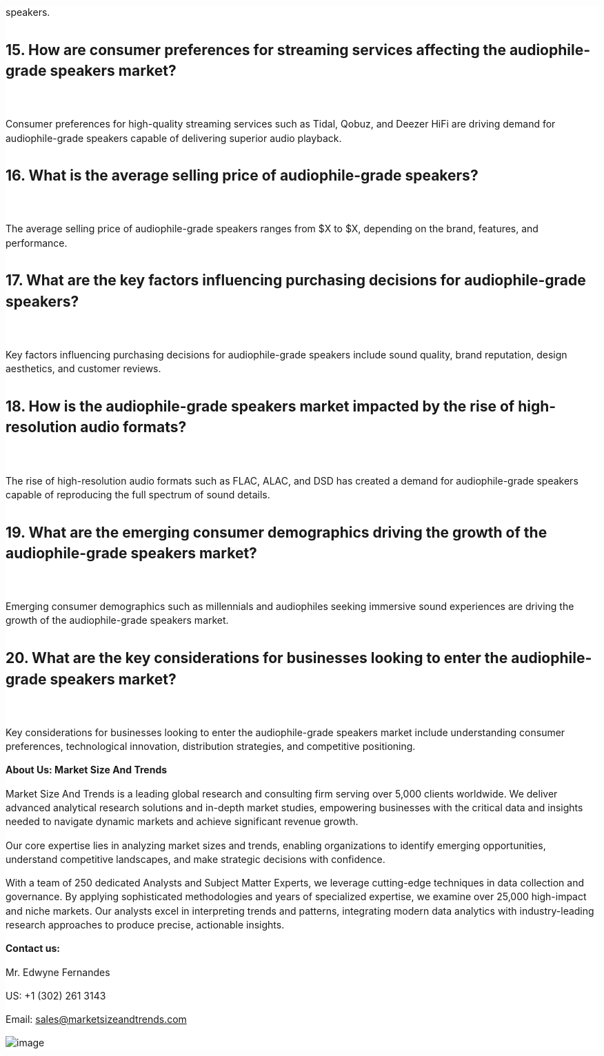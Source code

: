 speakers.</p><h2>15. How are consumer preferences for streaming services affecting the audiophile-grade speakers market?</h2><p>&nbsp;</p><p>Consumer preferences for high-quality streaming services such as Tidal, Qobuz, and Deezer HiFi are driving demand for audiophile-grade speakers capable of delivering superior audio playback.</p><h2>16. What is the average selling price of audiophile-grade speakers?</h2><p>&nbsp;</p><p>The average selling price of audiophile-grade speakers ranges from $X to $X, depending on the brand, features, and performance.</p><h2>17. What are the key factors influencing purchasing decisions for audiophile-grade speakers?</h2><p>&nbsp;</p><p>Key factors influencing purchasing decisions for audiophile-grade speakers include sound quality, brand reputation, design aesthetics, and customer reviews.</p><h2>18. How is the audiophile-grade speakers market impacted by the rise of high-resolution audio formats?</h2><p>&nbsp;</p><p>The rise of high-resolution audio formats such as FLAC, ALAC, and DSD has created a demand for audiophile-grade speakers capable of reproducing the full spectrum of sound details.</p><h2>19. What are the emerging consumer demographics driving the growth of the audiophile-grade speakers market?</h2><p>&nbsp;</p><p>Emerging consumer demographics such as millennials and audiophiles seeking immersive sound experiences are driving the growth of the audiophile-grade speakers market.</p><h2>20. What are the key considerations for businesses looking to enter the audiophile-grade speakers market?</h2><p>&nbsp;</p><p>Key considerations for businesses looking to enter the audiophile-grade speakers market include understanding consumer preferences, technological innovation, distribution strategies, and competitive positioning.</p></body></html></p><p><strong>About Us:&nbsp;Market Size And Trends</strong></p><p>Market Size And Trends&nbsp;is a leading global research and consulting firm serving over 5,000 clients worldwide. We deliver advanced analytical research solutions and in-depth market studies, empowering businesses with the critical data and insights needed to navigate dynamic markets and achieve significant revenue growth.</p><p>Our core expertise lies in analyzing market sizes and trends, enabling organizations to identify emerging opportunities, understand competitive landscapes, and make strategic decisions with confidence.</p><p>With a team of 250 dedicated Analysts and Subject Matter Experts, we leverage cutting-edge techniques in data collection and governance. By applying sophisticated methodologies and years of specialized expertise, we examine over 25,000 high-impact and niche markets. Our analysts excel in interpreting trends and patterns, integrating modern data analytics with industry-leading research approaches to produce precise, actionable insights.</p><p><strong>Contact us:</strong></p><p>Mr. Edwyne Fernandes</p><p>US: +1 (302) 261 3143</p><p>Email: <a href="mailto:sales@marketsizeandtrends.com">sales@marketsizeandtrends.com</a>&nbsp;</p>
![image](https://github.com/user-attachments/assets/786b7888-ef8b-46b7-8928-89734657c69f)
